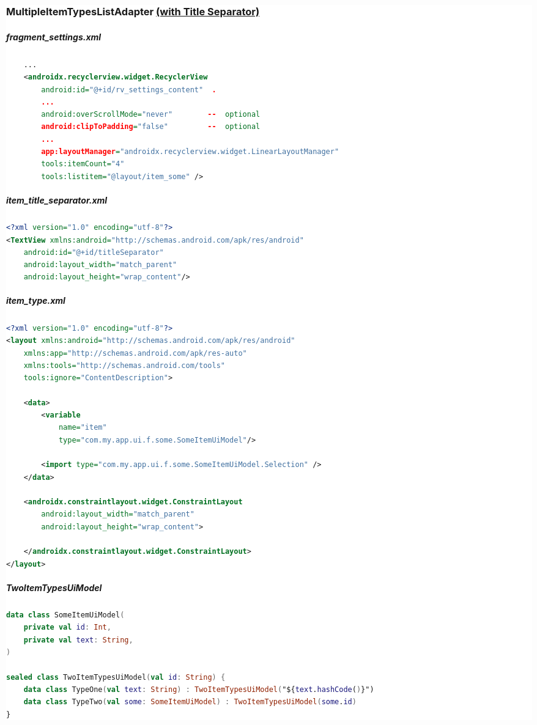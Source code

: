 ### MultipleItemTypesListAdapter [(with Title Separator)](https://stackoverflow.com/a/65593579)

##### fragment_settings.xml
```xml
	...
	<androidx.recyclerview.widget.RecyclerView  
	    android:id="@+id/rv_settings_content"  .
	    ...
	    android:overScrollMode="never"        --  optional
	    android:clipToPadding="false"         --  optional
	    ...
	    app:layoutManager="androidx.recyclerview.widget.LinearLayoutManager"   
	    tools:itemCount="4"  
	    tools:listitem="@layout/item_some" />
```

##### item_title_separator.xml
```xml
<?xml version="1.0" encoding="utf-8"?>
<TextView xmlns:android="http://schemas.android.com/apk/res/android"
    android:id="@+id/titleSeparator"
    android:layout_width="match_parent"
    android:layout_height="wrap_content"/>
```

#####  item_type.xml
```xml
<?xml version="1.0" encoding="utf-8"?>
<layout xmlns:android="http://schemas.android.com/apk/res/android"  
    xmlns:app="http://schemas.android.com/apk/res-auto"  
    xmlns:tools="http://schemas.android.com/tools"  
    tools:ignore="ContentDescription">
	
	<data>
		<variable 
			name="item"
			type="com.my.app.ui.f.some.SomeItemUiModel"/>
			
		<import type="com.my.app.ui.f.some.SomeItemUiModel.Selection" />
	</data>
	
	<androidx.constraintlayout.widget.ConstraintLayout  
	    android:layout_width="match_parent"  
	    android:layout_height="wrap_content">
	
    </androidx.constraintlayout.widget.ConstraintLayout>
</layout>
```

##### TwoItemTypesUiModel
```kotlin
data class SomeItemUiModel(
	private val id: Int,
	private val text: String,
)

sealed class TwoItemTypesUiModel(val id: String) {  
    data class TypeOne(val text: String) : TwoItemTypesUiModel("${text.hashCode()}")  
    data class TypeTwo(val some: SomeItemUiModel) : TwoItemTypesUiModel(some.id)  
}
```
